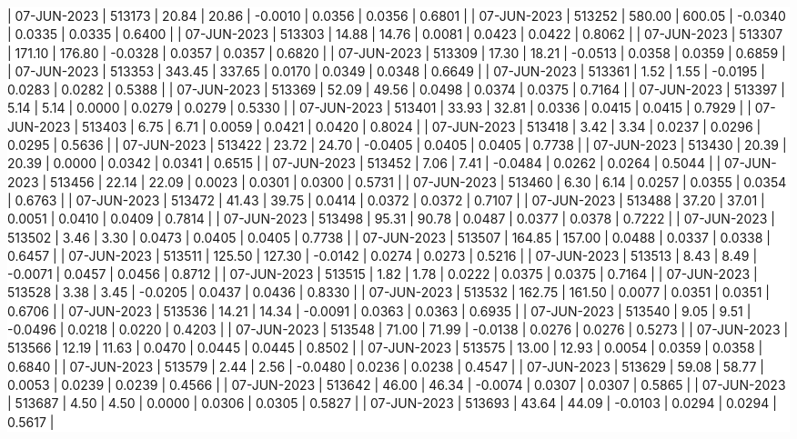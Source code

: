 | 07-JUN-2023 | 513173 | 20.84 | 20.86 | -0.0010 | 0.0356 | 0.0356 | 0.6801 |
| 07-JUN-2023 | 513252 | 580.00 | 600.05 | -0.0340 | 0.0335 | 0.0335 | 0.6400 |
| 07-JUN-2023 | 513303 | 14.88 | 14.76 | 0.0081 | 0.0423 | 0.0422 | 0.8062 |
| 07-JUN-2023 | 513307 | 171.10 | 176.80 | -0.0328 | 0.0357 | 0.0357 | 0.6820 |
| 07-JUN-2023 | 513309 | 17.30 | 18.21 | -0.0513 | 0.0358 | 0.0359 | 0.6859 |
| 07-JUN-2023 | 513353 | 343.45 | 337.65 | 0.0170 | 0.0349 | 0.0348 | 0.6649 |
| 07-JUN-2023 | 513361 | 1.52 | 1.55 | -0.0195 | 0.0283 | 0.0282 | 0.5388 |
| 07-JUN-2023 | 513369 | 52.09 | 49.56 | 0.0498 | 0.0374 | 0.0375 | 0.7164 |
| 07-JUN-2023 | 513397 | 5.14 | 5.14 | 0.0000 | 0.0279 | 0.0279 | 0.5330 |
| 07-JUN-2023 | 513401 | 33.93 | 32.81 | 0.0336 | 0.0415 | 0.0415 | 0.7929 |
| 07-JUN-2023 | 513403 | 6.75 | 6.71 | 0.0059 | 0.0421 | 0.0420 | 0.8024 |
| 07-JUN-2023 | 513418 | 3.42 | 3.34 | 0.0237 | 0.0296 | 0.0295 | 0.5636 |
| 07-JUN-2023 | 513422 | 23.72 | 24.70 | -0.0405 | 0.0405 | 0.0405 | 0.7738 |
| 07-JUN-2023 | 513430 | 20.39 | 20.39 | 0.0000 | 0.0342 | 0.0341 | 0.6515 |
| 07-JUN-2023 | 513452 | 7.06 | 7.41 | -0.0484 | 0.0262 | 0.0264 | 0.5044 |
| 07-JUN-2023 | 513456 | 22.14 | 22.09 | 0.0023 | 0.0301 | 0.0300 | 0.5731 |
| 07-JUN-2023 | 513460 | 6.30 | 6.14 | 0.0257 | 0.0355 | 0.0354 | 0.6763 |
| 07-JUN-2023 | 513472 | 41.43 | 39.75 | 0.0414 | 0.0372 | 0.0372 | 0.7107 |
| 07-JUN-2023 | 513488 | 37.20 | 37.01 | 0.0051 | 0.0410 | 0.0409 | 0.7814 |
| 07-JUN-2023 | 513498 | 95.31 | 90.78 | 0.0487 | 0.0377 | 0.0378 | 0.7222 |
| 07-JUN-2023 | 513502 | 3.46 | 3.30 | 0.0473 | 0.0405 | 0.0405 | 0.7738 |
| 07-JUN-2023 | 513507 | 164.85 | 157.00 | 0.0488 | 0.0337 | 0.0338 | 0.6457 |
| 07-JUN-2023 | 513511 | 125.50 | 127.30 | -0.0142 | 0.0274 | 0.0273 | 0.5216 |
| 07-JUN-2023 | 513513 | 8.43 | 8.49 | -0.0071 | 0.0457 | 0.0456 | 0.8712 |
| 07-JUN-2023 | 513515 | 1.82 | 1.78 | 0.0222 | 0.0375 | 0.0375 | 0.7164 |
| 07-JUN-2023 | 513528 | 3.38 | 3.45 | -0.0205 | 0.0437 | 0.0436 | 0.8330 |
| 07-JUN-2023 | 513532 | 162.75 | 161.50 | 0.0077 | 0.0351 | 0.0351 | 0.6706 |
| 07-JUN-2023 | 513536 | 14.21 | 14.34 | -0.0091 | 0.0363 | 0.0363 | 0.6935 |
| 07-JUN-2023 | 513540 | 9.05 | 9.51 | -0.0496 | 0.0218 | 0.0220 | 0.4203 |
| 07-JUN-2023 | 513548 | 71.00 | 71.99 | -0.0138 | 0.0276 | 0.0276 | 0.5273 |
| 07-JUN-2023 | 513566 | 12.19 | 11.63 | 0.0470 | 0.0445 | 0.0445 | 0.8502 |
| 07-JUN-2023 | 513575 | 13.00 | 12.93 | 0.0054 | 0.0359 | 0.0358 | 0.6840 |
| 07-JUN-2023 | 513579 | 2.44 | 2.56 | -0.0480 | 0.0236 | 0.0238 | 0.4547 |
| 07-JUN-2023 | 513629 | 59.08 | 58.77 | 0.0053 | 0.0239 | 0.0239 | 0.4566 |
| 07-JUN-2023 | 513642 | 46.00 | 46.34 | -0.0074 | 0.0307 | 0.0307 | 0.5865 |
| 07-JUN-2023 | 513687 | 4.50 | 4.50 | 0.0000 | 0.0306 | 0.0305 | 0.5827 |
| 07-JUN-2023 | 513693 | 43.64 | 44.09 | -0.0103 | 0.0294 | 0.0294 | 0.5617 |